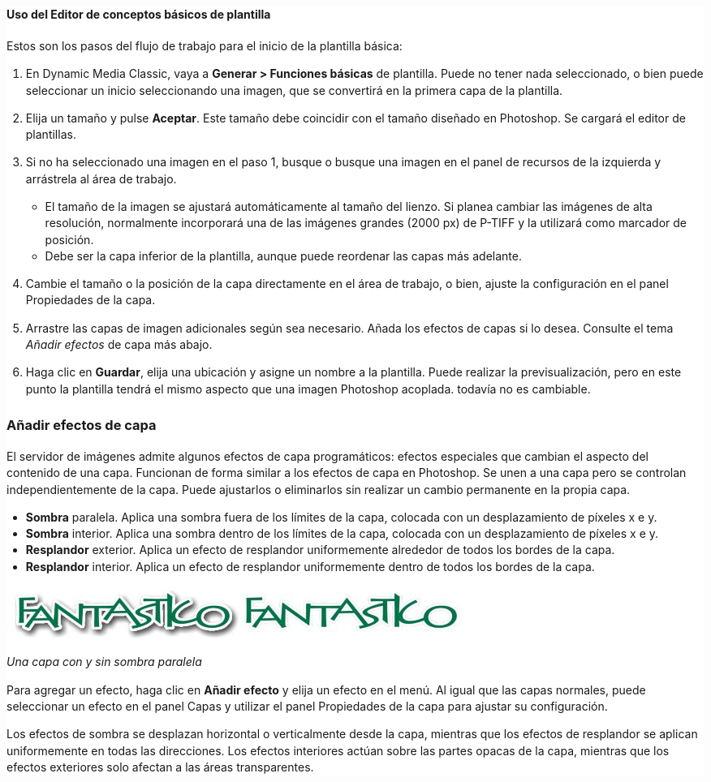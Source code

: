 #### Uso del Editor de conceptos básicos de plantilla

Estos son los pasos del flujo de trabajo para el inicio de la plantilla básica:

1. En Dynamic Media Classic, vaya a **Generar > Funciones básicas** de plantilla. Puede no tener nada seleccionado, o bien puede seleccionar un inicio seleccionando una imagen, que se convertirá en la primera capa de la plantilla.
2. Elija un tamaño y pulse **Aceptar**. Este tamaño debe coincidir con el tamaño diseñado en Photoshop. Se cargará el editor de plantillas.
3. Si no ha seleccionado una imagen en el paso 1, busque o busque una imagen en el panel de recursos de la izquierda y arrástrela al área de trabajo.

   - El tamaño de la imagen se ajustará automáticamente al tamaño del lienzo. Si planea cambiar las imágenes de alta resolución, normalmente incorporará una de las imágenes grandes (2000 px) de P-TIFF y la utilizará como marcador de posición.
   - Debe ser la capa inferior de la plantilla, aunque puede reordenar las capas más adelante.

4. Cambie el tamaño o la posición de la capa directamente en el área de trabajo, o bien, ajuste la configuración en el panel Propiedades de la capa.
5. Arrastre las capas de imagen adicionales según sea necesario. Añada los efectos de capas si lo desea. Consulte el tema _Añadir efectos_ de capa más abajo.
6. Haga clic en **Guardar**, elija una ubicación y asigne un nombre a la plantilla. Puede realizar la previsualización, pero en este punto la plantilla tendrá el mismo aspecto que una imagen Photoshop acoplada. todavía no es cambiable.

### Añadir efectos de capa

El servidor de imágenes admite algunos efectos de capa programáticos: efectos especiales que cambian el aspecto del contenido de una capa. Funcionan de forma similar a los efectos de capa en Photoshop. Se unen a una capa pero se controlan independientemente de la capa. Puede ajustarlos o eliminarlos sin realizar un cambio permanente en la propia capa.

- **Sombra** paralela. Aplica una sombra fuera de los límites de la capa, colocada con un desplazamiento de píxeles x e y.
- **Sombra** interior. Aplica una sombra dentro de los límites de la capa, colocada con un desplazamiento de píxeles x e y.
- **Resplandor** exterior. Aplica un efecto de resplandor uniformemente alrededor de todos los bordes de la capa.
- **Resplandor** interior. Aplica un efecto de resplandor uniformemente dentro de todos los bordes de la capa.

![image](assets/basic-templates/basic-templates-6.jpg)

_Una capa con y sin sombra paralela_

Para agregar un efecto, haga clic en **Añadir efecto** y elija un efecto en el menú. Al igual que las capas normales, puede seleccionar un efecto en el panel Capas y utilizar el panel Propiedades de la capa para ajustar su configuración.

Los efectos de sombra se desplazan horizontal o verticalmente desde la capa, mientras que los efectos de resplandor se aplican uniformemente en todas las direcciones. Los efectos interiores actúan sobre las partes opacas de la capa, mientras que los efectos exteriores solo afectan a las áreas transparentes.
